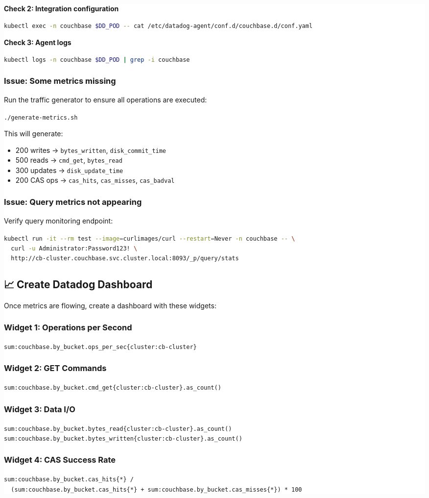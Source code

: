 **Check 2: Integration configuration**
```bash
kubectl exec -n couchbase $DD_POD -- cat /etc/datadog-agent/conf.d/couchbase.d/conf.yaml
```

**Check 3: Agent logs**
```bash
kubectl logs -n couchbase $DD_POD | grep -i couchbase
```

### Issue: Some metrics missing

Run the traffic generator to ensure all operations are executed:
```bash
./generate-metrics.sh
```

This will generate:
- 200 writes → `bytes_written`, `disk_commit_time`
- 500 reads → `cmd_get`, `bytes_read`
- 300 updates → `disk_update_time`
- 200 CAS ops → `cas_hits`, `cas_misses`, `cas_badval`

### Issue: Query metrics not appearing

Verify query monitoring endpoint:
```bash
kubectl run -it --rm test --image=curlimages/curl --restart=Never -n couchbase -- \
  curl -u Administrator:Password123! \
  http://cb-cluster.couchbase.svc.cluster.local:8093/_p/query/stats
```

## 📈 Create Datadog Dashboard

Once metrics are flowing, create a dashboard with these widgets:

### Widget 1: Operations per Second
```
sum:couchbase.by_bucket.ops_per_sec{cluster:cb-cluster}
```

### Widget 2: GET Commands
```
sum:couchbase.by_bucket.cmd_get{cluster:cb-cluster}.as_count()
```

### Widget 3: Data I/O
```
sum:couchbase.by_bucket.bytes_read{cluster:cb-cluster}.as_count()
sum:couchbase.by_bucket.bytes_written{cluster:cb-cluster}.as_count()
```

### Widget 4: CAS Success Rate
```
sum:couchbase.by_bucket.cas_hits{*} / 
  (sum:couchbase.by_bucket.cas_hits{*} + sum:couchbase.by_bucket.cas_misses{*}) * 100
```
